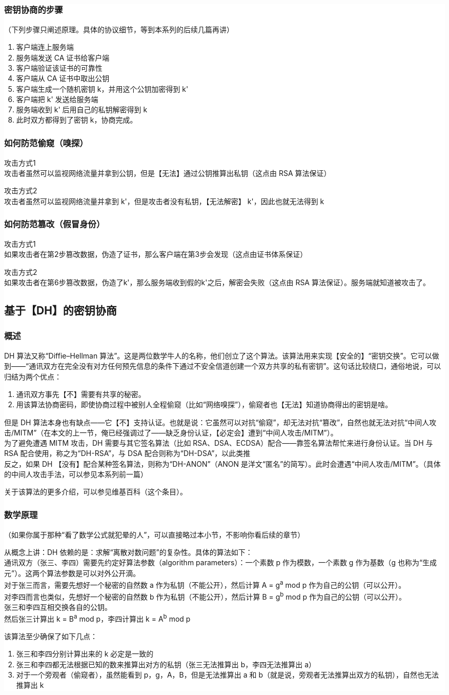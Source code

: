 ### 密钥协商的步骤
（下列步骤只阐述原理。具体的协议细节，等到本系列的后续几篇再讲）  
1. 客户端连上服务端
2. 服务端发送 CA 证书给客户端
3. 客户端验证该证书的可靠性
4. 客户端从 CA 证书中取出公钥
5. 客户端生成一个随机密钥 k，并用这个公钥加密得到 k'
6. 客户端把 k' 发送给服务端
7. 服务端收到 k' 后用自己的私钥解密得到 k
8. 此时双方都得到了密钥 k，协商完成。

### 如何防范偷窥（嗅探）
攻击方式1  
攻击者虽然可以监视网络流量并拿到公钥，但是【无法】通过公钥推算出私钥（这点由 RSA 算法保证）  

攻击方式2  
攻击者虽然可以监视网络流量并拿到 k'，但是攻击者没有私钥，【无法解密】 k'，因此也就无法得到 k  

### 如何防范篡改（假冒身份）
攻击方式1  
如果攻击者在第2步篡改数据，伪造了证书，那么客户端在第3步会发现（这点由证书体系保证）

攻击方式2  
如果攻击者在第6步篡改数据，伪造了k'，那么服务端收到假的k'之后，解密会失败（这点由 RSA 算法保证）。服务端就知道被攻击了。

## 基于【DH】的密钥协商
### 概述
DH 算法又称“Diffie–Hellman 算法”。这是两位数学牛人的名称，他们创立了这个算法。该算法用来实现【安全的】“密钥交换”。它可以做到——“通讯双方在完全没有对方任何预先信息的条件下通过不安全信道创建一个双方共享的私有密钥”。这句话比较绕口，通俗地说，可以归结为两个优点：  
1. 通讯双方事先【不】需要有共享的秘密。
2. 用该算法协商密码，即使协商过程中被别人全程偷窥（比如“网络嗅探”），偷窥者也【无法】知道协商得出的密钥是啥。

但是 DH 算法本身也有缺点——它【不】支持认证。也就是说：它虽然可以对抗“偷窥”，却无法对抗“篡改”，自然也就无法对抗“中间人攻击/MITM”（在本文的上一节，俺已经强调过了——缺乏身份认证，【必定会】遭到“中间人攻击/MITM”）。  
为了避免遭遇 MITM 攻击，DH 需要与其它签名算法（比如 RSA、DSA、ECDSA）配合——靠签名算法帮忙来进行身份认证。当 DH 与 RSA 配合使用，称之为“DH-RSA”，与 DSA 配合则称为“DH-DSA”，以此类推  
反之，如果 DH 【没有】配合某种签名算法，则称为“DH-ANON”（ANON 是洋文“匿名”的简写）。此时会遭遇“中间人攻击/MITM”。（具体的中间人攻击手法，可以参见本系列前一篇）  

关于该算法的更多介绍，可以参见维基百科（这个条目）。  

### 数学原理
（如果你属于那种“看了数学公式就犯晕的人”，可以直接略过本小节，不影响你看后续的章节）

从概念上讲：DH 依赖的是：求解“离散对数问题”的复杂性。具体的算法如下：  
通讯双方（张三、李四）需要先约定好算法参数（algorithm parameters）：一个素数 p 作为模数，一个素数 g 作为基数（g 也称为“生成元”）。这两个算法参数是可以对外公开滴。  
对于张三而言，需要先想好一个秘密的自然数 a 作为私钥（不能公开），然后计算 A = g<sup>a</sup> mod p 作为自己的公钥（可以公开）。  
对李四而言也类似，先想好一个秘密的自然数 b 作为私钥（不能公开），然后计算 B = g<sup>b</sup> mod p 作为自己的公钥（可以公开）。  
张三和李四互相交换各自的公钥。  
然后张三计算出 k = B<sup>a</sup> mod p，李四计算出 k = A<sup>b</sup> mod p  

该算法至少确保了如下几点：  
1. 张三和李四分别计算出来的 k 必定是一致的  
2. 张三和李四都无法根据已知的数来推算出对方的私钥（张三无法推算出 b，李四无法推算出 a）  
3. 对于一个旁观者（偷窥者），虽然能看到 p，g，A，B，但是无法推算出 a 和 b（就是说，旁观者无法推算出双方的私钥），自然也无法推算出 k  
